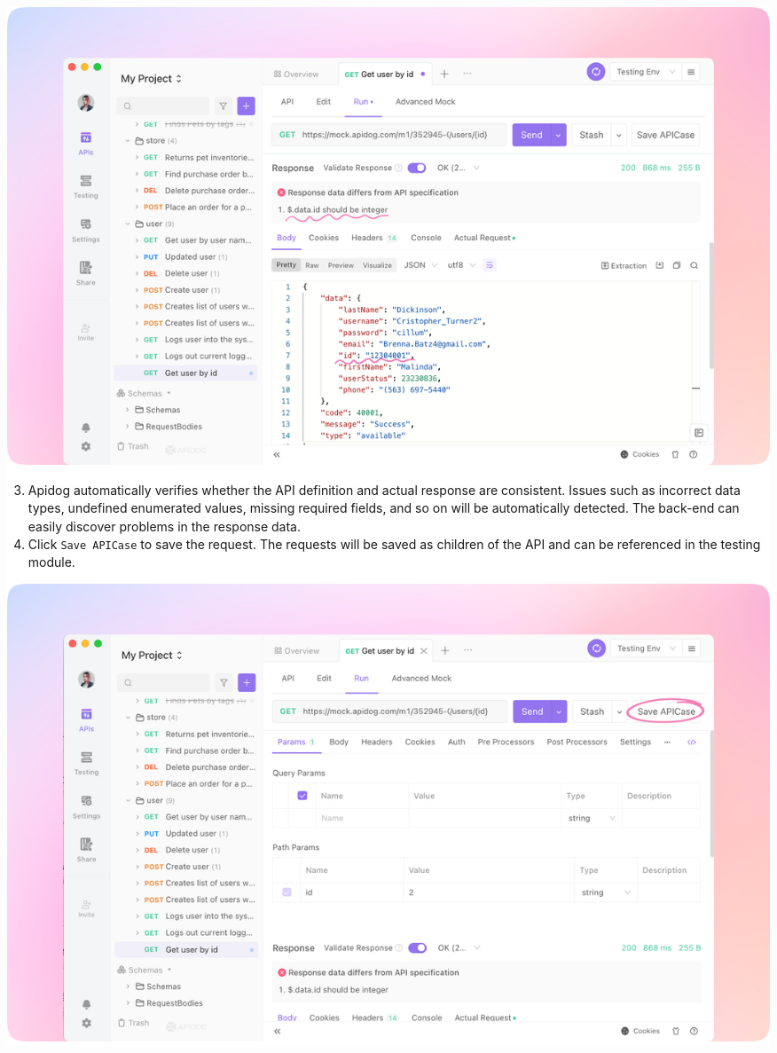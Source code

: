 ![image-20230112191828215](./walk-through-apidog.assets/image-20230112191828215.png)

3. Apidog automatically verifies whether the API definition and actual response are consistent. Issues such as incorrect data types, undefined enumerated values, missing required fields, and so on will be automatically detected. The back-end can easily discover problems in the response data.
4. Click `Save APICase` to save the request. The requests will be saved as children of the API and can be referenced in the testing module.

![image-20230112194429922](./walk-through-apidog.assets/image-20230112194429922.png)
